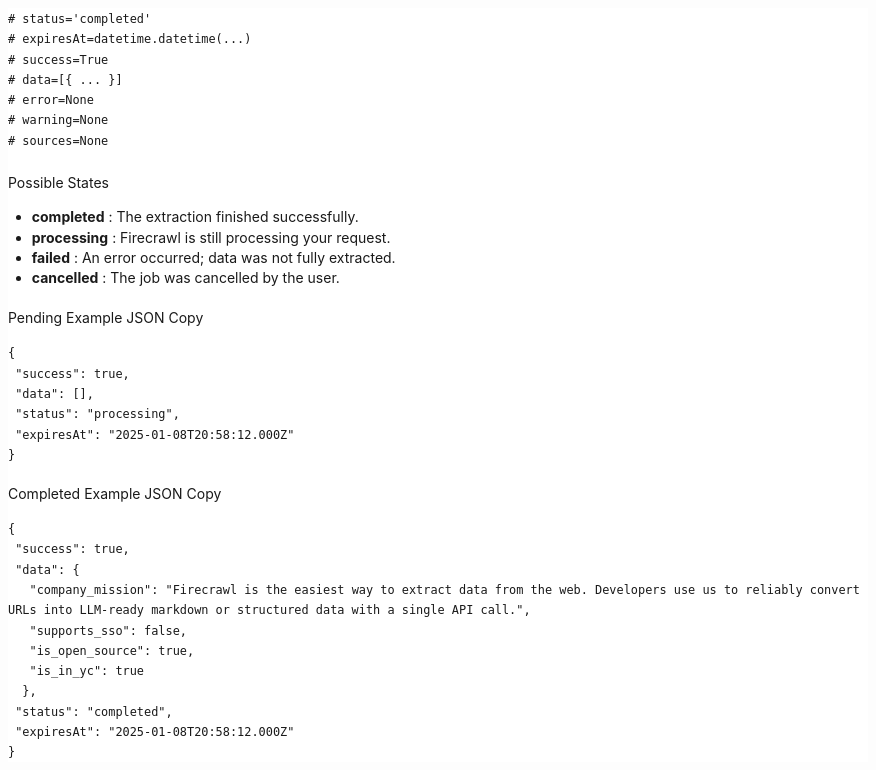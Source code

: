 ```
# status='completed'
# expiresAt=datetime.datetime(...)
# success=True
# data=[{ ... }]
# error=None
# warning=None
# sources=None

```

### 
[​](https://docs.firecrawl.dev/features/extract#possible-states)
Possible States
  * **completed** : The extraction finished successfully.
  * **processing** : Firecrawl is still processing your request.
  * **failed** : An error occurred; data was not fully extracted.
  * **cancelled** : The job was cancelled by the user.


#### 
[​](https://docs.firecrawl.dev/features/extract#pending-example)
Pending Example
JSON
Copy
```
{
 "success": true,
 "data": [],
 "status": "processing",
 "expiresAt": "2025-01-08T20:58:12.000Z"
}

```

#### 
[​](https://docs.firecrawl.dev/features/extract#completed-example)
Completed Example
JSON
Copy
```
{
 "success": true,
 "data": {
   "company_mission": "Firecrawl is the easiest way to extract data from the web. Developers use us to reliably convert URLs into LLM-ready markdown or structured data with a single API call.",
   "supports_sso": false,
   "is_open_source": true,
   "is_in_yc": true
  },
 "status": "completed",
 "expiresAt": "2025-01-08T20:58:12.000Z"
}

```
